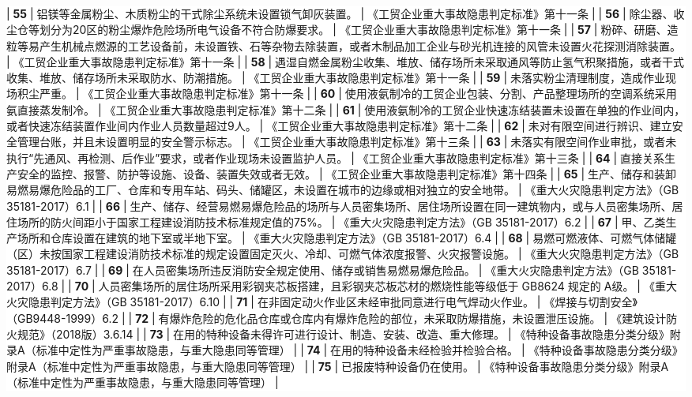 | **55**   | 铝镁等金属粉尘、木质粉尘的干式除尘系统未设置锁气卸灰装置。                                                                                                                                                                                   | 《工贸企业重大事故隐患判定标准》第十一条                                          |
| **56**   | 除尘器、收尘仓等划分为20区的粉尘爆炸危险场所电气设备不符合防爆要求。                                                                                                                                                                         | 《工贸企业重大事故隐患判定标准》第十一条                                          |
| **57**   | 粉碎、研磨、造粒等易产生机械点燃源的工艺设备前，未设置铁、石等杂物去除装置，或者木制品加工企业与砂光机连接的风管未设置火花探测消除装置。                                                                                                     | 《工贸企业重大事故隐患判定标准》第十一条                                          |
| **58**   | 遇湿自燃金属粉尘收集、堆放、储存场所未采取通风等防止氢气积聚措施，或者干式收集、堆放、储存场所未采取防水、防潮措施。                                                                                                                         | 《工贸企业重大事故隐患判定标准》第十一条                                          |
| **59**   | 未落实粉尘清理制度，造成作业现场积尘严重。                                                                                                                                                                                                   | 《工贸企业重大事故隐患判定标准》第十一条                                          |
| **60**   | 使用液氨制冷的工贸企业包装、分割、产品整理场所的空调系统采用氨直接蒸发制冷。                                                                                                                                                                 | 《工贸企业重大事故隐患判定标准》第十二条                                          |
| **61**   | 使用液氨制冷的工贸企业快速冻结装置未设置在单独的作业间内，或者快速冻结装置作业间内作业人员数量超过9人。                                                                                                                                      | 《工贸企业重大事故隐患判定标准》第十二条                                          |
| **62**   | 未对有限空间进行辨识、建立安全管理台账，并且未设置明显的安全警示标志。                                                                                                                                                                       | 《工贸企业重大事故隐患判定标准》第十三条                                          |
| **63**   | 未落实有限空间作业审批，或者未执行“先通风、再检测、后作业”要求，或者作业现场未设置监护人员。                                                                                                                                                 | 《工贸企业重大事故隐患判定标准》第十三条                                          |
| **64**   | 直接关系生产安全的监控、报警、防护等设施、设备、装置失效或者无效。                                                                                                                                                                           | 《工贸企业重大事故隐患判定标准》第十四条                                          |
| **65**   | 生产、储存和装卸易燃易爆危险品的工厂、仓库和专用车站、码头、储罐区，未设置在城市的边缘或相对独立的安全地带。                                                                                                                                 | 《重大火灾隐患判定方法》（GB 35181-2017）6.1                                      |
| **66**   | 生产、储存、经营易燃易爆危险品的场所与人员密集场所、居住场所设置在同一建筑物内，或与人员密集场所、居住场所的防火间距小于国家工程建设消防技术标准规定值的75%。                                                                                | 《重大火灾隐患判定方法》（GB 35181-2017）6.2                                      |
| **67**   | 甲、乙类生产场所和仓库设置在建筑的地下室或半地下室。                                                                                                                                                                                         | 《重大火灾隐患判定方法》（GB 35181-2017）6.4                                      |
| **68**   | 易燃可燃液体、可燃气体储罐（区）未按国家工程建设消防技术标准的规定设置固定灭火、冷却、可燃气体浓度报警、火灾报警设施。                                                                                                                       | 《重大火灾隐患判定方法》（GB 35181-2017）6.7                                      |
| **69**   | 在人员密集场所违反消防安全规定使用、储存或销售易燃易爆危险品。                                                                                                                                                                               | 《重大火灾隐患判定方法》（GB 35181-2017）6.8                                      |
| **70**   | 人员密集场所的居住场所采用彩钢夹芯板搭建，且彩钢夹芯板芯材的燃烧性能等级低于 GB8624 规定的 A级。                                                                                                                                             | 《重大火灾隐患判定方法》（GB 35181-2017）6.10                                     |
| **71**   | 在非固定动火作业区未经审批同意进行电气焊动火作业。                                                                                                                                                                                           | 《焊接与切割安全》（GB9448-1999）6.2                                              |
| **72**   | 有爆炸危险的危化品仓库或仓库内有爆炸危险的部位，未采取防爆措施，未设置泄压设施。                                                                                                                                                             | 《建筑设计防火规范》（2018版）3.6.14                                              |
| **73**   | 在用的特种设备未得许可进行设计、制造、安装、改造、重大修理。                                                                                                                                                                                 | 《特种设备事故隐患分类分级》附录A（标准中定性为严重事故隐患，与重大隐患同等管理） |
| **74**   | 在用的特种设备未经检验并检验合格。                                                                                                                                                                                                           | 《特种设备事故隐患分类分级》附录A（标准中定性为严重事故隐患，与重大隐患同等管理） |
| **75**   | 已报废特种设备仍在使用。                                                                                                                                                                                                                     | 《特种设备事故隐患分类分级》附录A（标准中定性为严重事故隐患，与重大隐患同等管理） |